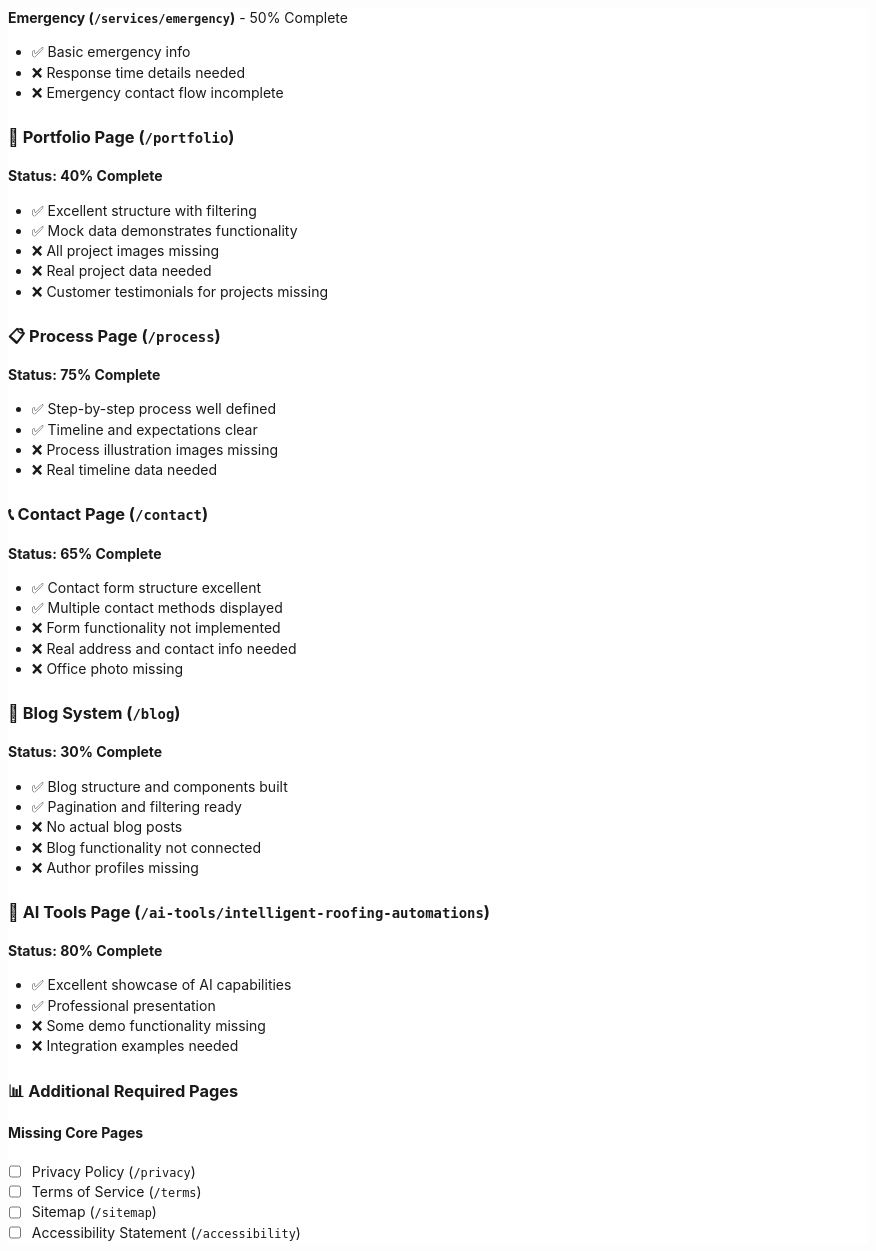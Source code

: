 **Emergency (`/services/emergency`)** - 50% Complete
- ✅ Basic emergency info
- ❌ Response time details needed
- ❌ Emergency contact flow incomplete

### 📸 **Portfolio Page** (`/portfolio`)
**Status: 40% Complete**
- ✅ Excellent structure with filtering
- ✅ Mock data demonstrates functionality
- ❌ All project images missing
- ❌ Real project data needed
- ❌ Customer testimonials for projects missing

### 📋 **Process Page** (`/process`)
**Status: 75% Complete**
- ✅ Step-by-step process well defined
- ✅ Timeline and expectations clear
- ❌ Process illustration images missing
- ❌ Real timeline data needed

### 📞 **Contact Page** (`/contact`)
**Status: 65% Complete**
- ✅ Contact form structure excellent
- ✅ Multiple contact methods displayed
- ❌ Form functionality not implemented
- ❌ Real address and contact info needed
- ❌ Office photo missing

### 📝 **Blog System** (`/blog`)
**Status: 30% Complete**
- ✅ Blog structure and components built
- ✅ Pagination and filtering ready
- ❌ No actual blog posts
- ❌ Blog functionality not connected
- ❌ Author profiles missing

### 🤖 **AI Tools Page** (`/ai-tools/intelligent-roofing-automations`)
**Status: 80% Complete**
- ✅ Excellent showcase of AI capabilities
- ✅ Professional presentation
- ❌ Some demo functionality missing
- ❌ Integration examples needed

### 📊 **Additional Required Pages**

#### Missing Core Pages
- [ ] Privacy Policy (`/privacy`)
- [ ] Terms of Service (`/terms`)  
- [ ] Sitemap (`/sitemap`)
- [ ] Accessibility Statement (`/accessibility`)
